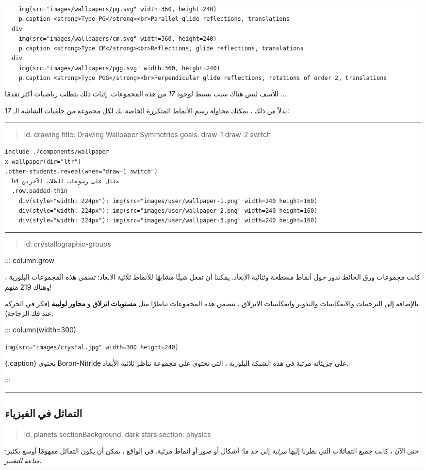        img(src="images/wallpapers/pg.svg" width=360, height=240)
        p.caption <strong>Type PG</strong><br>Parallel glide reflections, translations
      div
        img(src="images/wallpapers/cm.svg" width=360, height=240)
        p.caption <strong>Type CM</strong><br>Reflections, glide reflections, translations
      div
        img(src="images/wallpapers/pgg.svg" width=360, height=240)
        p.caption <strong>Type PGG</strong><br>Perpendicular glide reflections, rotations of order 2, translations

للأسف ليس هناك سبب بسيط لوجود _17_ من هذه المجموعات. إثبات ذلك يتطلب رياضيات أكثر تقدمًا ...

بدلاً من ذلك ، يمكنك محاولة رسم الأنماط المتكررة الخاصة بك لكل مجموعة من خلفيات الشاشة الـ 17:

---
> id: drawing
> title: Drawing Wallpaper Symmetries
> goals: draw-1 draw-2 switch

    include ./components/wallpaper
    x-wallpaper(dir="ltr")
    .other-students.reveal(when="draw-1 switch")
      h4 مثال على رسومات الطلاب الآخرين
      .row.padded-thin
        div(style="width: 224px"): img(src="images/user/wallpaper-1.png" width=240 height=160)
        div(style="width: 224px"): img(src="images/user/wallpaper-2.png" width=240 height=160)
        div(style="width: 224px"): img(src="images/user/wallpaper-3.png" width=240 height=160)

---
> id: crystallographic-groups

::: column.grow

كانت مجموعات ورق الحائط تدور حول أنماط مسطحة وثنائية الأبعاد. يمكننا أن نفعل شيئًا مشابهًا للأنماط ثلاثية الأبعاد: تسمى هذه المجموعات البلورية ، وهناك 219 منهم!

بالإضافة إلى الترجمات والانعكاسات والتدوير وانعكاسات الانزلاق ، تتضمن هذه المجموعات تناظرًا مثل __مستويات انزلاق__ و __محاور لولبية__ (فكر في الحركة عند فك الزجاجة).

::: column(width=300)

    img(src="images/crystal.jpg" width=300 height=240)

{.caption} يحتوي Boron-Nitride على جزيئاته مرتبة في هذه الشبكة البلورية ، التي تحتوي على مجموعة تناظر ثلاثية الأبعاد.

:::

---

## التماثل في الفيزياء

> id: planets
> sectionBackground: dark stars
> section: physics

حتى الآن ، كانت جميع التماثلات التي نظرنا إليها _مرئية_ إلى حد ما: أشكال أو صور أو أنماط مرئية. في الواقع ، يمكن أن يكون التماثل مفهومًا أوسع بكثير: _مناعة للتغيير_.
